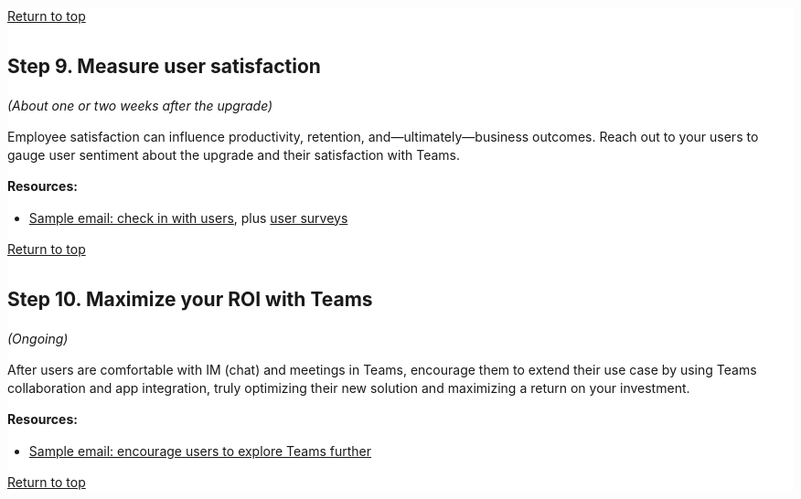 [Return to top](#about-upgrade-basic)

<a name="step-9"></a>



## Step 9. Measure user satisfaction

*(About one or two weeks after the upgrade)*

Employee satisfaction can influence productivity, retention, and—ultimately—business outcomes. Reach out to your users to gauge user sentiment about the upgrade and their satisfaction with Teams.

**Resources:**

- [Sample email: check in with users](upgrade-emails-surveys.md#step-9-email), plus [user surveys](upgrade-emails-surveys.md#step-9-surveys)

[Return to top](#about-upgrade-basic)



<a name="step-10"></a>

## Step 10. Maximize your ROI with Teams

*(Ongoing)*

After users are comfortable with IM (chat) and meetings in Teams, encourage them to extend their use case by using Teams collaboration and app integration, truly optimizing their new solution and maximizing a return on your investment.

**Resources:**

- [Sample email: encourage users to explore Teams further](upgrade-emails-surveys.md#step-10-email)

[Return to top](#about-upgrade-basic)